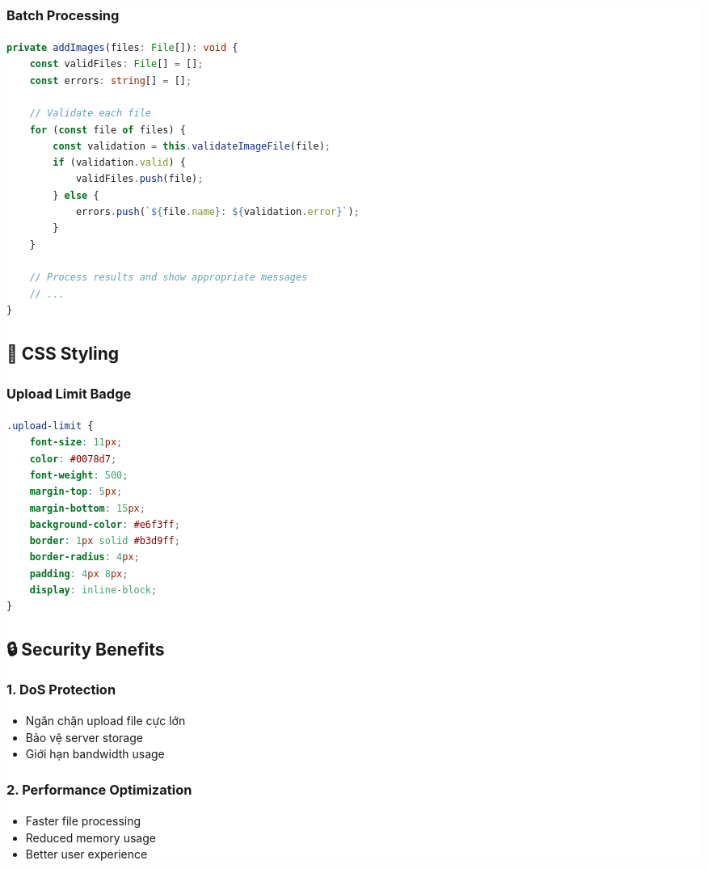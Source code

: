 ### Batch Processing
```typescript
private addImages(files: File[]): void {
    const validFiles: File[] = [];
    const errors: string[] = [];
    
    // Validate each file
    for (const file of files) {
        const validation = this.validateImageFile(file);
        if (validation.valid) {
            validFiles.push(file);
        } else {
            errors.push(`${file.name}: ${validation.error}`);
        }
    }
    
    // Process results and show appropriate messages
    // ...
}
```

## 🎨 CSS Styling

### Upload Limit Badge
```css
.upload-limit {
    font-size: 11px;
    color: #0078d7;
    font-weight: 500;
    margin-top: 5px;
    margin-bottom: 15px;
    background-color: #e6f3ff;
    border: 1px solid #b3d9ff;
    border-radius: 4px;
    padding: 4px 8px;
    display: inline-block;
}
```

## 🔒 Security Benefits

### 1. **DoS Protection**
- Ngăn chặn upload file cực lớn
- Bảo vệ server storage
- Giới hạn bandwidth usage

### 2. **Performance Optimization**
- Faster file processing
- Reduced memory usage
- Better user experience
